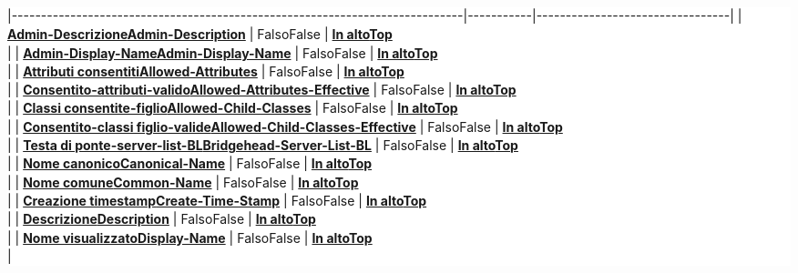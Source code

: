 |-----------------------------------------------------------------------------|-----------|---------------------------------|
| [<span data-ttu-id="51cfe-505">**Admin-Descrizione**</span><span class="sxs-lookup"><span data-stu-id="51cfe-505">**Admin-Description**</span></span>](a-admindescription.md)                             | <span data-ttu-id="51cfe-506">Falso</span><span class="sxs-lookup"><span data-stu-id="51cfe-506">False</span></span>     | [<span data-ttu-id="51cfe-507">**In alto**</span><span class="sxs-lookup"><span data-stu-id="51cfe-507">**Top**</span></span>](c-top.md)<br/> |
| [<span data-ttu-id="51cfe-508">**Admin-Display-Name**</span><span class="sxs-lookup"><span data-stu-id="51cfe-508">**Admin-Display-Name**</span></span>](a-admindisplayname.md)                            | <span data-ttu-id="51cfe-509">Falso</span><span class="sxs-lookup"><span data-stu-id="51cfe-509">False</span></span>     | [<span data-ttu-id="51cfe-510">**In alto**</span><span class="sxs-lookup"><span data-stu-id="51cfe-510">**Top**</span></span>](c-top.md)<br/> |
| [<span data-ttu-id="51cfe-511">**Attributi consentiti**</span><span class="sxs-lookup"><span data-stu-id="51cfe-511">**Allowed-Attributes**</span></span>](a-allowedattributes.md)                           | <span data-ttu-id="51cfe-512">Falso</span><span class="sxs-lookup"><span data-stu-id="51cfe-512">False</span></span>     | [<span data-ttu-id="51cfe-513">**In alto**</span><span class="sxs-lookup"><span data-stu-id="51cfe-513">**Top**</span></span>](c-top.md)<br/> |
| [<span data-ttu-id="51cfe-514">**Consentito-attributi-valido**</span><span class="sxs-lookup"><span data-stu-id="51cfe-514">**Allowed-Attributes-Effective**</span></span>](a-allowedattributeseffective.md)        | <span data-ttu-id="51cfe-515">Falso</span><span class="sxs-lookup"><span data-stu-id="51cfe-515">False</span></span>     | [<span data-ttu-id="51cfe-516">**In alto**</span><span class="sxs-lookup"><span data-stu-id="51cfe-516">**Top**</span></span>](c-top.md)<br/> |
| [<span data-ttu-id="51cfe-517">**Classi consentite-figlio**</span><span class="sxs-lookup"><span data-stu-id="51cfe-517">**Allowed-Child-Classes**</span></span>](a-allowedchildclasses.md)                      | <span data-ttu-id="51cfe-518">Falso</span><span class="sxs-lookup"><span data-stu-id="51cfe-518">False</span></span>     | [<span data-ttu-id="51cfe-519">**In alto**</span><span class="sxs-lookup"><span data-stu-id="51cfe-519">**Top**</span></span>](c-top.md)<br/> |
| [<span data-ttu-id="51cfe-520">**Consentito-classi figlio-valide**</span><span class="sxs-lookup"><span data-stu-id="51cfe-520">**Allowed-Child-Classes-Effective**</span></span>](a-allowedchildclasseseffective.md)   | <span data-ttu-id="51cfe-521">Falso</span><span class="sxs-lookup"><span data-stu-id="51cfe-521">False</span></span>     | [<span data-ttu-id="51cfe-522">**In alto**</span><span class="sxs-lookup"><span data-stu-id="51cfe-522">**Top**</span></span>](c-top.md)<br/> |
| [<span data-ttu-id="51cfe-523">**Testa di ponte-server-list-BL**</span><span class="sxs-lookup"><span data-stu-id="51cfe-523">**Bridgehead-Server-List-BL**</span></span>](a-bridgeheadserverlistbl.md)               | <span data-ttu-id="51cfe-524">Falso</span><span class="sxs-lookup"><span data-stu-id="51cfe-524">False</span></span>     | [<span data-ttu-id="51cfe-525">**In alto**</span><span class="sxs-lookup"><span data-stu-id="51cfe-525">**Top**</span></span>](c-top.md)<br/> |
| [<span data-ttu-id="51cfe-526">**Nome canonico**</span><span class="sxs-lookup"><span data-stu-id="51cfe-526">**Canonical-Name**</span></span>](a-canonicalname.md)                                   | <span data-ttu-id="51cfe-527">Falso</span><span class="sxs-lookup"><span data-stu-id="51cfe-527">False</span></span>     | [<span data-ttu-id="51cfe-528">**In alto**</span><span class="sxs-lookup"><span data-stu-id="51cfe-528">**Top**</span></span>](c-top.md)<br/> |
| [<span data-ttu-id="51cfe-529">**Nome comune**</span><span class="sxs-lookup"><span data-stu-id="51cfe-529">**Common-Name**</span></span>](a-cn.md)                                                 | <span data-ttu-id="51cfe-530">Falso</span><span class="sxs-lookup"><span data-stu-id="51cfe-530">False</span></span>     | [<span data-ttu-id="51cfe-531">**In alto**</span><span class="sxs-lookup"><span data-stu-id="51cfe-531">**Top**</span></span>](c-top.md)<br/> |
| [<span data-ttu-id="51cfe-532">**Creazione timestamp**</span><span class="sxs-lookup"><span data-stu-id="51cfe-532">**Create-Time-Stamp**</span></span>](a-createtimestamp.md)                              | <span data-ttu-id="51cfe-533">Falso</span><span class="sxs-lookup"><span data-stu-id="51cfe-533">False</span></span>     | [<span data-ttu-id="51cfe-534">**In alto**</span><span class="sxs-lookup"><span data-stu-id="51cfe-534">**Top**</span></span>](c-top.md)<br/> |
| [<span data-ttu-id="51cfe-535">**Descrizione**</span><span class="sxs-lookup"><span data-stu-id="51cfe-535">**Description**</span></span>](a-description.md)                                        | <span data-ttu-id="51cfe-536">Falso</span><span class="sxs-lookup"><span data-stu-id="51cfe-536">False</span></span>     | [<span data-ttu-id="51cfe-537">**In alto**</span><span class="sxs-lookup"><span data-stu-id="51cfe-537">**Top**</span></span>](c-top.md)<br/> |
| [<span data-ttu-id="51cfe-538">**Nome visualizzato**</span><span class="sxs-lookup"><span data-stu-id="51cfe-538">**Display-Name**</span></span>](a-displayname.md)                                       | <span data-ttu-id="51cfe-539">Falso</span><span class="sxs-lookup"><span data-stu-id="51cfe-539">False</span></span>     | [<span data-ttu-id="51cfe-540">**In alto**</span><span class="sxs-lookup"><span data-stu-id="51cfe-540">**Top**</span></span>](c-top.md)<br/> |
